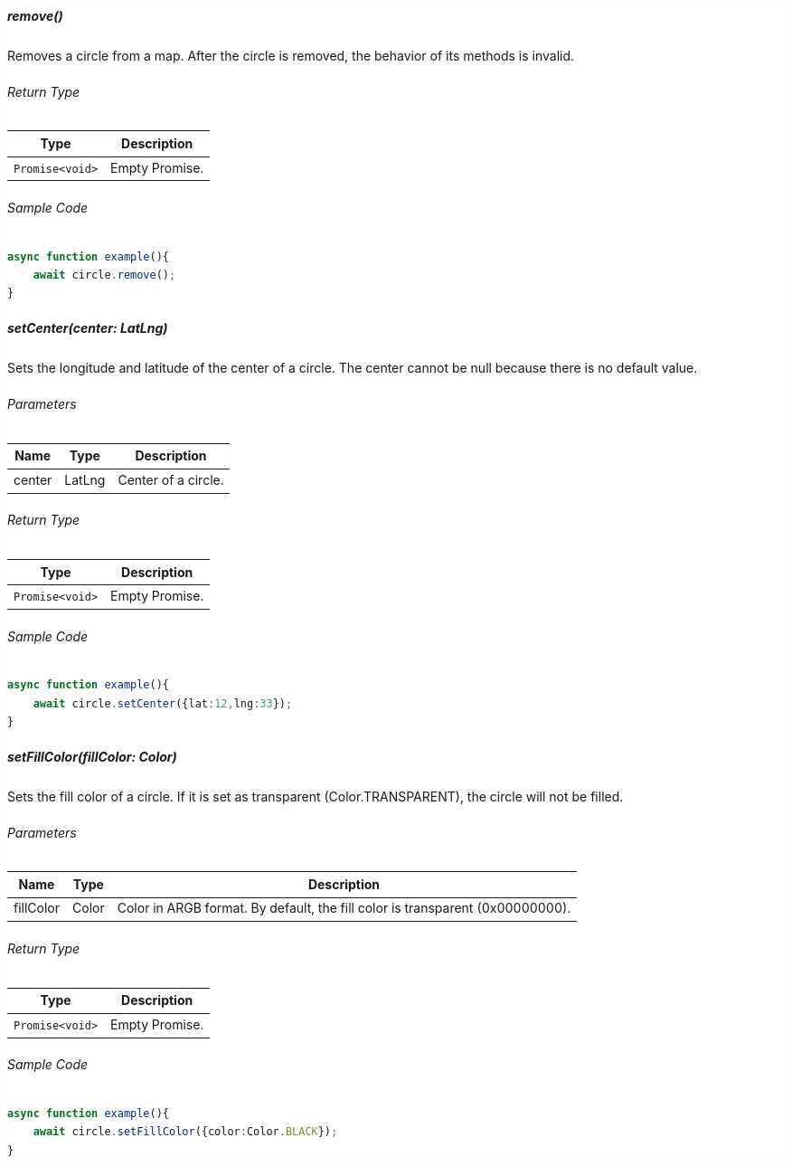 ##### remove()
Removes a circle from a map. After the circle is removed, the behavior of its methods is invalid.
###### Return Type
|Type|Description|
|---|---|
|`Promise<void>`|Empty Promise.|
###### Sample Code
```ts
async function example(){
    await circle.remove();
} 
```

##### setCenter(center: LatLng)
Sets the longitude and latitude of the center of a circle. The center cannot be null because there is no default value.
###### Parameters
|Name|Type|Description|
|---|---|---|
|center|LatLng|Center of a circle.|
###### Return Type
|Type|Description|
|---|---|
|`Promise<void>`|Empty Promise.|
###### Sample Code
```ts
async function example(){
    await circle.setCenter({lat:12,lng:33});
} 
```

##### setFillColor(fillColor: Color)
Sets the fill color of a circle. If it is set as transparent (Color.TRANSPARENT), the circle will not be filled.
###### Parameters
|Name|Type|Description|
|---|---|---|
|fillColor|Color|Color in ARGB format. By default, the fill color is transparent (0x00000000).|
###### Return Type
|Type|Description|
|---|---|
|`Promise<void>`|Empty Promise.|
###### Sample Code
```ts
async function example(){
    await circle.setFillColor({color:Color.BLACK});
}
```

